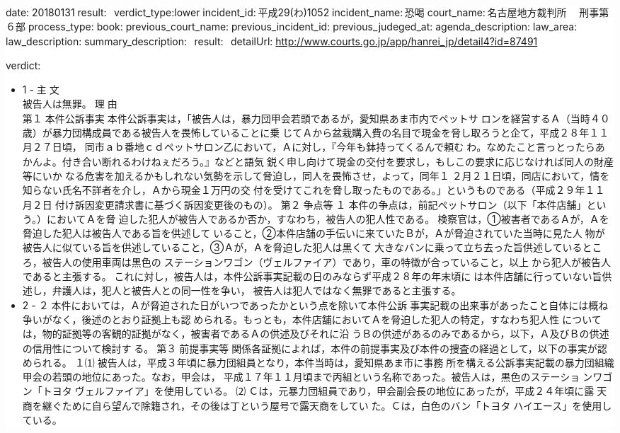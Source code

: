 
date: 20180131
result:  
verdict_type:lower
incident_id: 平成29(わ)1052
incident_name: 恐喝
court_name: 名古屋地方裁判所 　刑事第６部
process_type:
book: 
previous_court_name:
previous_incident_id:
previous_judeged_at:
agenda_description: 
law_area: 
law_description: 
summary_description:  
result:  
detailUrl: http://www.courts.go.jp/app/hanrei_jp/detail4?id=87491

verdict:

- 1 - 
主        文           
被告人は無罪。 
理        由           
第１ 本件公訴事実 
 本件公訴事実は，「被告人は，暴力団甲会若頭であるが，愛知県あま市内でペットサ
ロンを経営するＡ（当時４０歳）が暴力団構成員である被告人を畏怖していることに乗
じてＡから盆栽購入費の名目で現金を脅し取ろうと企て，平成２８年１１月２７日頃，
同市ａｂ番地ｃｄペットサロン乙において，Ａに対し，『今年も鉢持ってくるんで頼む
わ。なめたこと言っとったらあかんよ。付き合い断れるわけねぇだろう。』などと語気
鋭く申し向けて現金の交付を要求し，もしこの要求に応じなければ同人の財産等にいか
なる危害を加えるかもしれない気勢を示して脅迫し，同人を畏怖させ，よって，同年１
２月２１日頃，同店において，情を知らない氏名不詳者を介し，Ａから現金１万円の交
付を受けてこれを脅し取ったものである。」というものである（平成２９年１１月２日
付け訴因変更請求書に基づく訴因変更後のもの）。 
第２ 争点等 
１ 本件の争点は，前記ペットサロン（以下「本件店舗」という。）においてＡを脅
迫した犯人が被告人であるか否か，すなわち，被告人の犯人性である。 
  検察官は，①被害者であるＡが，Ａを脅迫した犯人は被告人である旨を供述して
いること，②本件店舗の手伝いに来ていたＢが，Ａが脅迫されていた当時に見た人
物が被告人に似ている旨を供述していること，③Ａが，Ａを脅迫した犯人は黒くて
大きなバンに乗って立ち去った旨供述しているところ，被告人の使用車両は黒色の
ステーションワゴン（ヴェルファイア）であり，車の特徴が合っていること，以上
から犯人が被告人であると主張する。 
  これに対し，被告人は，本件公訴事実記載の日のみならず平成２８年の年末頃に
は本件店舗に行っていない旨供述し，弁護人は，犯人と被告人との同一性を争い，
被告人は犯人ではなく無罪であると主張する。 
- 2 - 
 ２ 本件においては，Ａが脅迫された日がいつであったかという点を除いて本件公訴
事実記載の出来事があったこと自体には概ね争いがなく，後述のとおり証拠上も認
められる。もっとも，本件店舗においてＡを脅迫した犯人の特定，すなわち犯人性
については，物的証拠等の客観的証拠がなく，被害者であるＡの供述及びそれに沿
うＢの供述があるのみであるから，以下，Ａ及びＢの供述の信用性について検討す
る。 
第３ 前提事実等 
 関係各証拠によれば，本件の前提事実及び本件の捜査の経過として，以下の事実が認
められる。 
１⑴ 被告人は，平成３年頃に暴力団組員となり，本件当時は，愛知県あま市に事務
所を構える公訴事実記載の暴力団組織甲会の若頭の地位にあった。なお，甲会は，
平成１７年１１月頃まで丙組という名称であった。被告人は，黒色のステーショ
ンワゴン「トヨタ ヴェルファイア」を使用している。 
⑵ Ｃは，元暴力団組員であり，甲会副会長の地位にあったが，平成２４年頃に露
天商を継ぐために自ら望んで除籍され，その後は丁という屋号で露天商をしてい
た。Ｃは，白色のバン「トヨタ ハイエース」を使用している。 